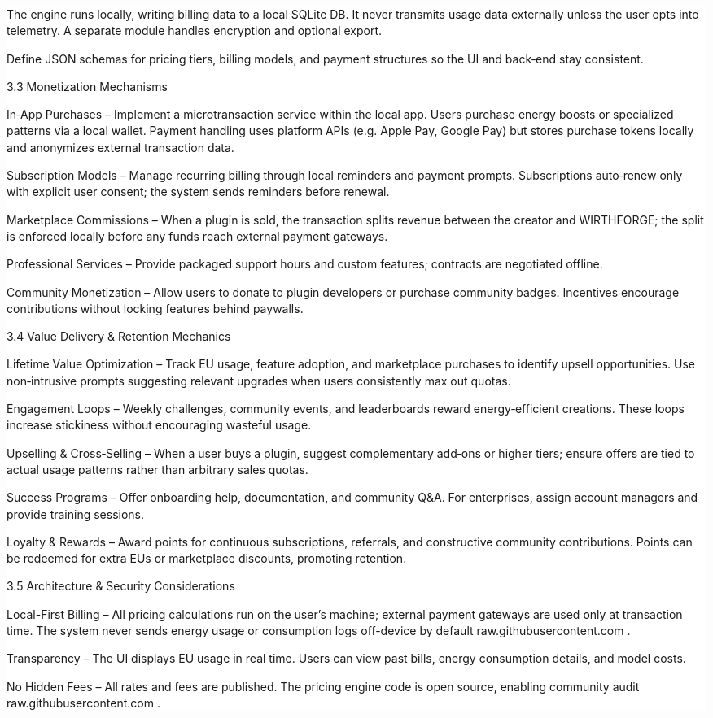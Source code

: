 
The engine runs locally, writing billing data to a local SQLite DB. It never transmits usage data externally unless the user opts into telemetry. A separate module handles encryption and optional export.

Define JSON schemas for pricing tiers, billing models, and payment structures so the UI and back‑end stay consistent.

3.3 Monetization Mechanisms

In‑App Purchases – Implement a microtransaction service within the local app. Users purchase energy boosts or specialized patterns via a local wallet. Payment handling uses platform APIs (e.g. Apple Pay, Google Pay) but stores purchase tokens locally and anonymizes external transaction data.

Subscription Models – Manage recurring billing through local reminders and payment prompts. Subscriptions auto‑renew only with explicit user consent; the system sends reminders before renewal.

Marketplace Commissions – When a plugin is sold, the transaction splits revenue between the creator and WIRTHFORGE; the split is enforced locally before any funds reach external payment gateways.

Professional Services – Provide packaged support hours and custom features; contracts are negotiated offline.

Community Monetization – Allow users to donate to plugin developers or purchase community badges. Incentives encourage contributions without locking features behind paywalls.

3.4 Value Delivery & Retention Mechanics

Lifetime Value Optimization – Track EU usage, feature adoption, and marketplace purchases to identify upsell opportunities. Use non‑intrusive prompts suggesting relevant upgrades when users consistently max out quotas.

Engagement Loops – Weekly challenges, community events, and leaderboards reward energy‑efficient creations. These loops increase stickiness without encouraging wasteful usage.

Upselling & Cross‑Selling – When a user buys a plugin, suggest complementary add‑ons or higher tiers; ensure offers are tied to actual usage patterns rather than arbitrary sales quotas.

Success Programs – Offer onboarding help, documentation, and community Q&A. For enterprises, assign account managers and provide training sessions.

Loyalty & Rewards – Award points for continuous subscriptions, referrals, and constructive community contributions. Points can be redeemed for extra EUs or marketplace discounts, promoting retention.

3.5 Architecture & Security Considerations

Local-First Billing – All pricing calculations run on the user’s machine; external payment gateways are used only at transaction time. The system never sends energy usage or consumption logs off-device by default
raw.githubusercontent.com
.

Transparency – The UI displays EU usage in real time. Users can view past bills, energy consumption details, and model costs.

No Hidden Fees – All rates and fees are published. The pricing engine code is open source, enabling community audit
raw.githubusercontent.com
.
